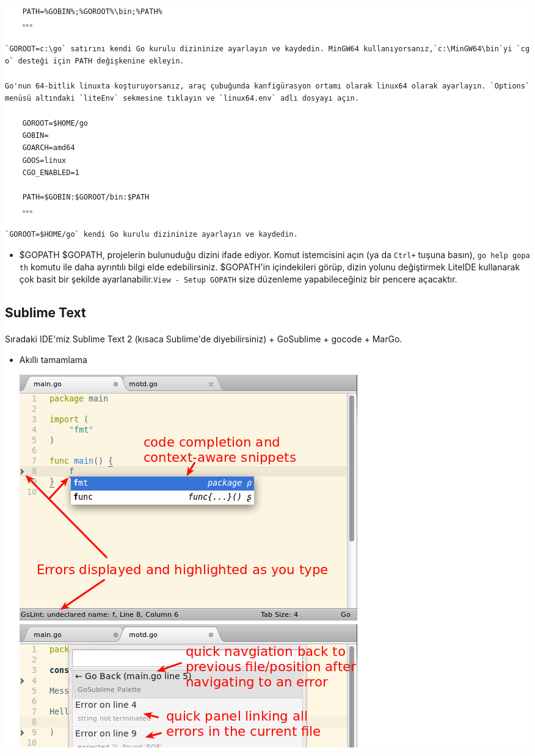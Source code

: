 		PATH=%GOBIN%;%GOROOT%\bin;%PATH%
		。。。
	
	`GOROOT=c:\go` satırını kendi Go kurulu dizininize ayarlayın ve kaydedin. MinGW64 kullanıyorsanız,`c:\MinGW64\bin`yi `cgo` desteği için PATH değişkenine ekleyin.
	
	Go'nun 64-bitlik linuxta koşturuyorsanız, araç çubuğunda kanfigürasyon ortamı olarak linux64 olarak ayarlayın. `Options` menüsü altındaki `liteEnv` sekmesine tıklayın ve `linux64.env` adlı dosyayı açın.
	
		GOROOT=$HOME/go
		GOBIN=
		GOARCH=amd64
		GOOS=linux
		CGO_ENABLED=1

		PATH=$GOBIN:$GOROOT/bin:$PATH   
		。。。
		
	`GOROOT=$HOME/go` kendi Go kurulu dizininize ayarlayın ve kaydedin. 
- $GOPATH
	$GOPATH, projelerin bulunuduğu dizini ifade ediyor. Komut istemcisini açın (ya da `Ctrl+` tuşuna basın), `go help gopath`  komutu ile daha ayrıntılı bilgi elde edebilirsiniz.
	$GOPATH'in içindekileri görüp, dizin yolunu değiştirmek LiteIDE kullanarak çok basit bir şekilde ayarlanabilir.`View - Setup GOPATH` size düzenleme yapabileceğiniz bir pencere açacaktır.
	
## Sublime Text

Sıradaki IDE'miz Sublime Text 2 (kısaca Sublime'de diyebilirsiniz) + GoSublime + gocode + MarGo.

- Akıllı tamamlama

	![](images/1.4.sublime1.png?raw=true)
	